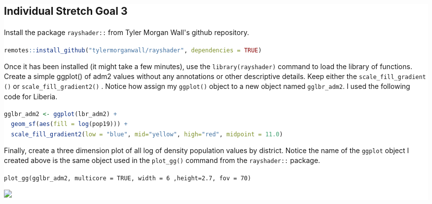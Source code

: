 ## Individual Stretch Goal 3

Install the package `rayshader::` from Tyler Morgan Wall's github repository.

```r
remotes::install_github("tylermorganwall/rayshader", dependencies = TRUE)
```

Once it has been installed \(it might take a few minutes\), use the `library(rayshader)` command to load the library of functions.  Create a simple ggplot\(\) of adm2 values without any annotations or other descriptive details.  Keep either the `scale_fill_gradient()` or `scale_fill_gradient2()` . Notice how assign my `ggplot()` object to a new object named `gglbr_adm2`.  I used the following code for Liberia.

```r
gglbr_adm2 <- ggplot(lbr_adm2) +
  geom_sf(aes(fill = log(pop19))) +
  scale_fill_gradient2(low = "blue", mid="yellow", high="red", midpoint = 11.0)
```

Finally, create a three dimension plot of all log of density population values by district.  Notice the name of the `ggplot` object I created above is the same object used in the `plot_gg()` command from the `rayshader::` package.

```text
plot_gg(gglbr_adm2, multicore = TRUE, width = 6 ,height=2.7, fov = 70)
```

![](../.gitbook/assets/pop%20%281%29.gif)

